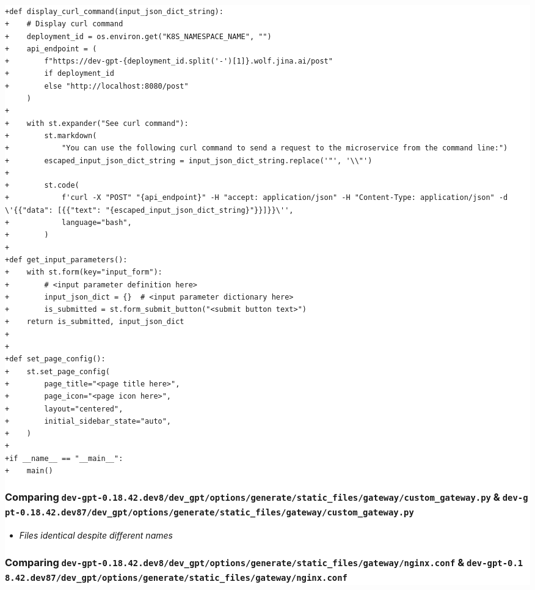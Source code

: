 ```
+def display_curl_command(input_json_dict_string):
+    # Display curl command
+    deployment_id = os.environ.get("K8S_NAMESPACE_NAME", "")
+    api_endpoint = (
+        f"https://dev-gpt-{deployment_id.split('-')[1]}.wolf.jina.ai/post"
+        if deployment_id
+        else "http://localhost:8080/post"
     )
+
+    with st.expander("See curl command"):
+        st.markdown(
+            "You can use the following curl command to send a request to the microservice from the command line:")
+        escaped_input_json_dict_string = input_json_dict_string.replace('"', '\\"')
+
+        st.code(
+            f'curl -X "POST" "{api_endpoint}" -H "accept: application/json" -H "Content-Type: application/json" -d \'{{"data": [{{"text": "{escaped_input_json_dict_string}"}}]}}\'',
+            language="bash",
+        )
+
+def get_input_parameters():
+    with st.form(key="input_form"):
+        # <input parameter definition here>
+        input_json_dict = {}  # <input parameter dictionary here>
+        is_submitted = st.form_submit_button("<submit button text>")
+    return is_submitted, input_json_dict
+
+
+def set_page_config():
+    st.set_page_config(
+        page_title="<page title here>",
+        page_icon="<page icon here>",
+        layout="centered",
+        initial_sidebar_state="auto",
+    )
+
+if __name__ == "__main__":
+    main()
```

### Comparing `dev-gpt-0.18.42.dev8/dev_gpt/options/generate/static_files/gateway/custom_gateway.py` & `dev-gpt-0.18.42.dev87/dev_gpt/options/generate/static_files/gateway/custom_gateway.py`

 * *Files identical despite different names*

### Comparing `dev-gpt-0.18.42.dev8/dev_gpt/options/generate/static_files/gateway/nginx.conf` & `dev-gpt-0.18.42.dev87/dev_gpt/options/generate/static_files/gateway/nginx.conf`
